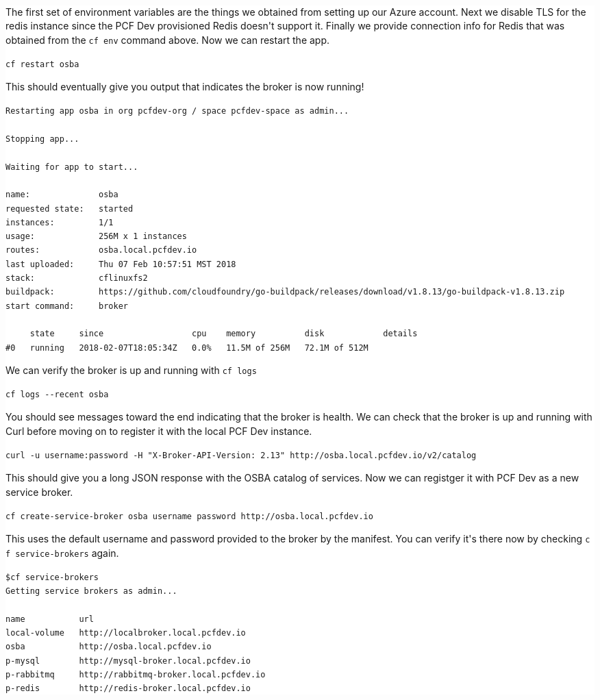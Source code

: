 The first set of environment variables are the things we obtained from setting up our Azure account. Next we disable TLS for the redis instance since the PCF Dev provisioned Redis doesn't support it. Finally we provide connection info for Redis that was obtained from the `cf env` command above. Now we can restart the app. 

```console
cf restart osba
```

This should eventually give you output that indicates the broker is now running!

```console
Restarting app osba in org pcfdev-org / space pcfdev-space as admin...

Stopping app...

Waiting for app to start...

name:              osba
requested state:   started
instances:         1/1
usage:             256M x 1 instances
routes:            osba.local.pcfdev.io
last uploaded:     Thu 07 Feb 10:57:51 MST 2018
stack:             cflinuxfs2
buildpack:         https://github.com/cloudfoundry/go-buildpack/releases/download/v1.8.13/go-buildpack-v1.8.13.zip
start command:     broker

     state     since                  cpu    memory          disk            details
#0   running   2018-02-07T18:05:34Z   0.0%   11.5M of 256M   72.1M of 512M
```

We can verify the broker is up and running with `cf logs`

```console
cf logs --recent osba
```

You should see messages toward the end indicating that the broker is health. We can check that the broker is up and running with Curl before moving on to register it with the local PCF Dev instance.

```console
curl -u username:password -H "X-Broker-API-Version: 2.13" http://osba.local.pcfdev.io/v2/catalog
```

This should give you a long JSON response with the OSBA catalog of services. Now we can registger it with PCF Dev as a new service broker.

```console
cf create-service-broker osba username password http://osba.local.pcfdev.io
```

This uses the default username and password provided to the broker by the manifest.  You can verify it's there now by checking `cf service-brokers` again.

```console
$cf service-brokers
Getting service brokers as admin...

name           url
local-volume   http://localbroker.local.pcfdev.io
osba           http://osba.local.pcfdev.io
p-mysql        http://mysql-broker.local.pcfdev.io
p-rabbitmq     http://rabbitmq-broker.local.pcfdev.io
p-redis        http://redis-broker.local.pcfdev.io
```
